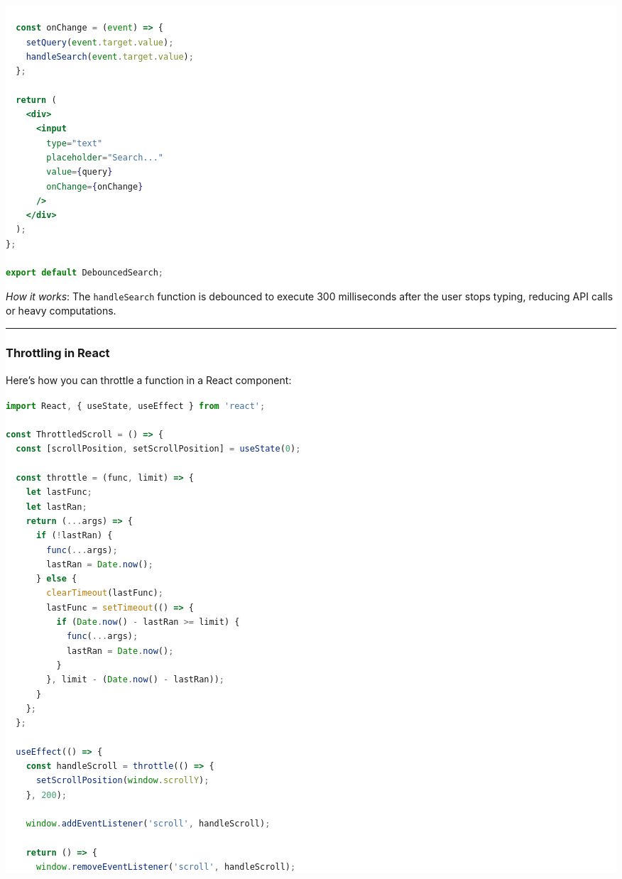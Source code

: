 ```jsx

  const onChange = (event) => {
    setQuery(event.target.value);
    handleSearch(event.target.value);
  };

  return (
    <div>
      <input
        type="text"
        placeholder="Search..."
        value={query}
        onChange={onChange}
      />
    </div>
  );
};

export default DebouncedSearch;
```

*How it works*: The `handleSearch` function is debounced to execute 300 milliseconds after the user stops typing, reducing API calls or heavy computations.

---

### **Throttling in React**

Here’s how you can throttle a function in a React component:

```jsx
import React, { useState, useEffect } from 'react';

const ThrottledScroll = () => {
  const [scrollPosition, setScrollPosition] = useState(0);

  const throttle = (func, limit) => {
    let lastFunc;
    let lastRan;
    return (...args) => {
      if (!lastRan) {
        func(...args);
        lastRan = Date.now();
      } else {
        clearTimeout(lastFunc);
        lastFunc = setTimeout(() => {
          if (Date.now() - lastRan >= limit) {
            func(...args);
            lastRan = Date.now();
          }
        }, limit - (Date.now() - lastRan));
      }
    };
  };

  useEffect(() => {
    const handleScroll = throttle(() => {
      setScrollPosition(window.scrollY);
    }, 200);

    window.addEventListener('scroll', handleScroll);

    return () => {
      window.removeEventListener('scroll', handleScroll);
```